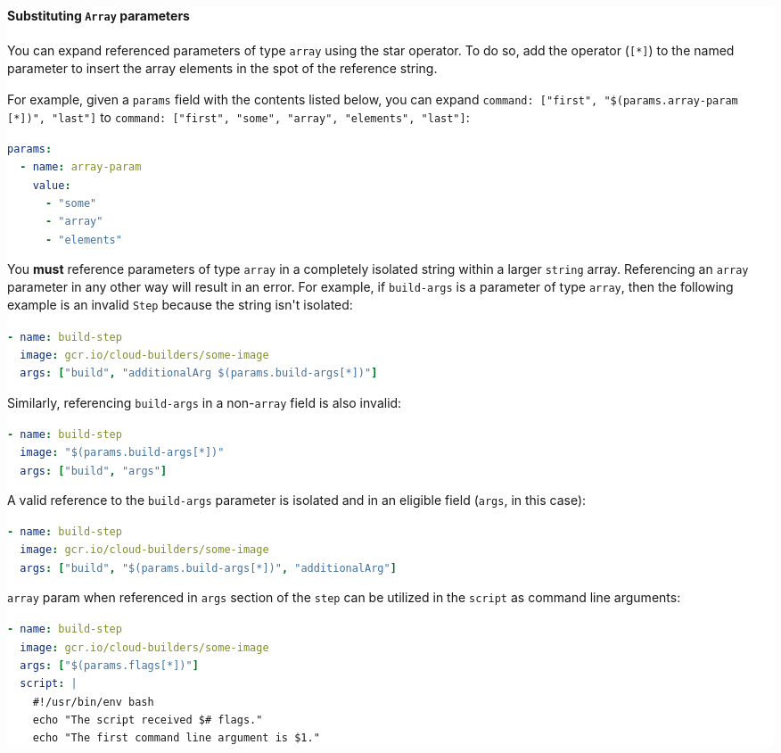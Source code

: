 #### Substituting `Array` parameters

You can expand referenced parameters of type `array` using the star operator. To do so, add the operator (`[*]`)
to the named parameter to insert the array elements in the spot of the reference string.

For example, given a `params` field with the contents listed below, you can expand
`command: ["first", "$(params.array-param[*])", "last"]` to `command: ["first", "some", "array", "elements", "last"]`:

```yaml
params:
  - name: array-param
    value:
      - "some"
      - "array"
      - "elements"
```

You **must** reference parameters of type `array` in a completely isolated string within a larger `string` array.
Referencing an `array` parameter in any other way will result in an error. For example, if `build-args` is a parameter of
type `array`, then the following example is an invalid `Step` because the string isn't isolated:

```yaml
- name: build-step
  image: gcr.io/cloud-builders/some-image
  args: ["build", "additionalArg $(params.build-args[*])"]
```

Similarly, referencing `build-args` in a non-`array` field is also invalid:

```yaml
- name: build-step
  image: "$(params.build-args[*])"
  args: ["build", "args"]
```

A valid reference to the `build-args` parameter is isolated and in an eligible field (`args`, in this case):

```yaml
- name: build-step
  image: gcr.io/cloud-builders/some-image
  args: ["build", "$(params.build-args[*])", "additionalArg"]
```

`array` param when referenced in `args` section of the `step` can be utilized in the `script` as command line arguments:

```yaml
- name: build-step
  image: gcr.io/cloud-builders/some-image
  args: ["$(params.flags[*])"]
  script: |
    #!/usr/bin/env bash
    echo "The script received $# flags."
    echo "The first command line argument is $1."
```


[recommendations]: https://github.com/tektoncd/catalog/blob/main/recommendations.md